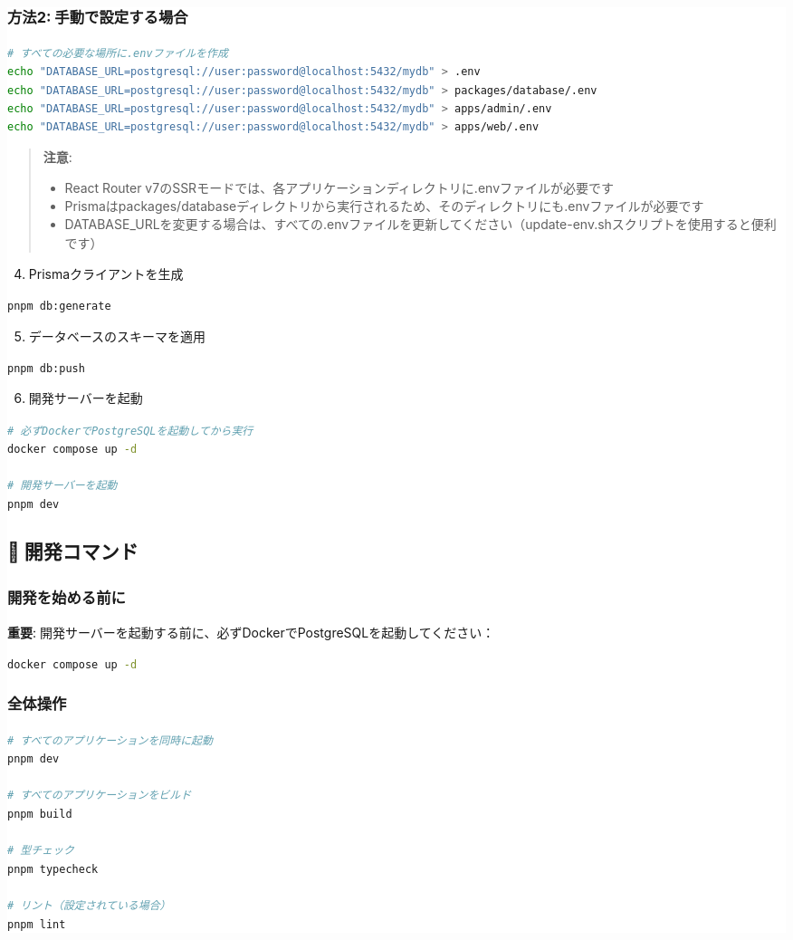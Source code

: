 ### 方法2: 手動で設定する場合
```bash
# すべての必要な場所に.envファイルを作成
echo "DATABASE_URL=postgresql://user:password@localhost:5432/mydb" > .env
echo "DATABASE_URL=postgresql://user:password@localhost:5432/mydb" > packages/database/.env
echo "DATABASE_URL=postgresql://user:password@localhost:5432/mydb" > apps/admin/.env
echo "DATABASE_URL=postgresql://user:password@localhost:5432/mydb" > apps/web/.env
```

> **注意**: 
> - React Router v7のSSRモードでは、各アプリケーションディレクトリに.envファイルが必要です
> - Prismaはpackages/databaseディレクトリから実行されるため、そのディレクトリにも.envファイルが必要です
> - DATABASE_URLを変更する場合は、すべての.envファイルを更新してください（update-env.shスクリプトを使用すると便利です）

4. Prismaクライアントを生成
```bash
pnpm db:generate
```

5. データベースのスキーマを適用
```bash
pnpm db:push
```

6. 開発サーバーを起動
```bash
# 必ずDockerでPostgreSQLを起動してから実行
docker compose up -d

# 開発サーバーを起動
pnpm dev
```

## 📝 開発コマンド

### 開発を始める前に

**重要**: 開発サーバーを起動する前に、必ずDockerでPostgreSQLを起動してください：

```bash
docker compose up -d
```

### 全体操作

```bash
# すべてのアプリケーションを同時に起動
pnpm dev

# すべてのアプリケーションをビルド
pnpm build

# 型チェック
pnpm typecheck

# リント（設定されている場合）
pnpm lint
```
